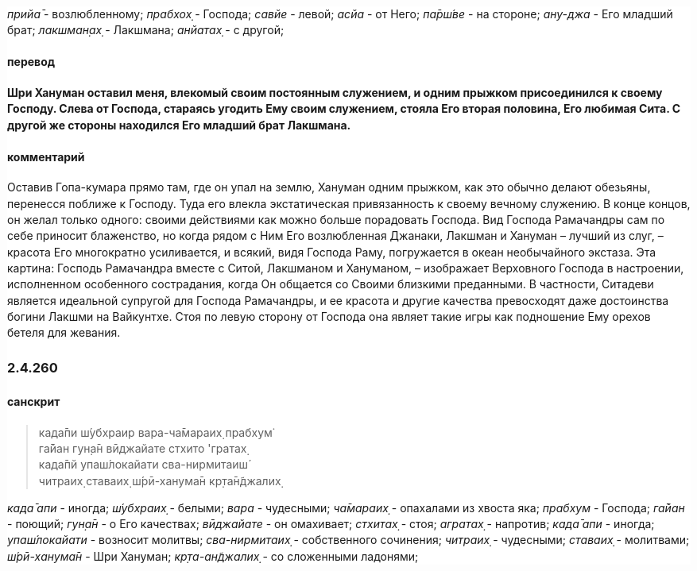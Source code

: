 _прийа̄_ - возлюбленному;
_прабхох̣_ - Господа;
_савйе_ - левой;
_асйа_ - от Него;
_па̄рш́ве_ - на стороне;
_ану-джа_ - Его младший брат;
_лакшман̣ах̣_ - Лакшмана;
_анйатах̣_ - с другой;

#### перевод

**Шри Хануман оставил меня, влекомый своим постоянным служением, и одним прыжком присоединился к своему Господу. Слева от Господа, стараясь угодить Ему своим служением, стояла Его вторая половина, Его любимая Сита. С другой же стороны находился Его младший брат Лакшмана.**

#### комментарий

Оставив Гопа-кумара прямо там, где он упал на землю, Хануман одним прыжком, как это обычно делают обезьяны, перенесся поближе к Господу. Туда его влекла экстатическая привязанность к своему вечному служению. В конце концов, он желал только одного: своими действиями как можно больше порадовать Господа. Вид Господа Рамачандры сам по себе приносит блаженство, но когда рядом с Ним Его возлюбленная Джанаки, Лакшман и Хануман – лучший из слуг, – красота Его многократно усиливается, и всякий, видя Господа Раму, погружается в океан необычайного экстаза. Эта картина: Господь Рамачандра вместе с Ситой, Лакшманом и Хануманом, – изображает Верховного Господа в настроении, исполненном особенного сострадания, когда Он общается со Своими близкими преданными. В частности, Ситадеви является идеальной супругой для Господа Рамачандры, и ее красота и другие качества превосходят даже достоинства богини Лакшми на Вайкунтхе. Стоя по левую сторону от Господа она являет такие игры как подношение Ему орехов бетеля для жевания.

### 2.4.260

#### санскрит

> када̄пи ш́убхраир вара-ча̄мараих̣ прабхум̇<br/>
> га̄йан гун̣а̄н вӣджайате стхито 'гратах̣<br/>
> када̄пй упаш́локайати сва-нирмитаиш́<br/>
> читраих̣ ставаих̣ ш́рӣ-ханума̄н кр̣та̄н̃джалих̣

_када̄ апи_ - иногда;
_ш́убхраих̣_ - белыми;
_вара_ - чудесными;
_ча̄мараих̣_ - опахалами из хвоста яка;
_прабхум_ - Господа;
_га̄йан_ - поющий;
_гун̣а̄н_ - о Его качествах;
_вӣджайате_ - он омахивает;
_стхитах̣_ - стоя;
_агратах̣_ - напротив;
_када̄ апи_ - иногда;
_упаш́локайати_ - возносит молитвы;
_сва-нирмитаих̣_ - собственного сочинения;
_читраих̣_ - чудесными;
_ставаих̣_ - молитвами;
_ш́рӣ-ханума̄н_ - Шри Хануман;
_кр̣та-ан̃джалих̣_ - со сложенными ладонями;
